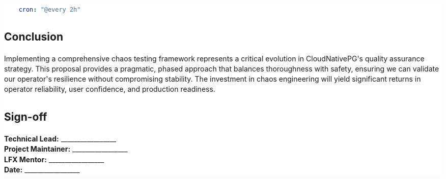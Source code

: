 ```yaml
    cron: "@every 2h"
```

## Conclusion

Implementing a comprehensive chaos testing framework represents a critical evolution in CloudNativePG's quality assurance strategy. This proposal provides a pragmatic, phased approach that balances thoroughness with safety, ensuring we can validate our operator's resilience without compromising stability. The investment in chaos engineering will yield significant returns in operator reliability, user confidence, and production readiness.

## Sign-off

**Technical Lead:** _________________  
**Project Maintainer:** _________________  
**LFX Mentor:** _________________  
**Date:** _________________
